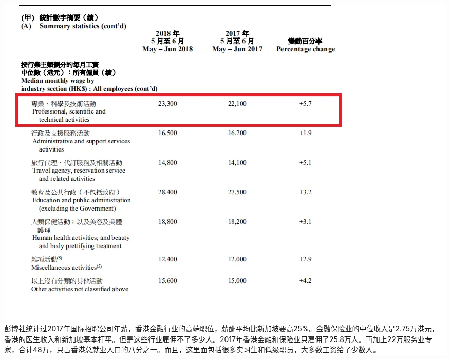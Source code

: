 ![](/images/btnews/btnews/0001_0100/0045/image27.webp)

彭博社统计过2017年国际招聘公司年薪，香港金融行业的高端职位，薪酬平均比新加坡要高25%。金融保险业的中位收入是2.75万港元，香港的医生收入和新加坡基本打平。但是这些行业雇佣不了多少人。2017年香港金融和保险业只雇佣了25.8万人。再加上22万服务业专家，合计48万，只占香港总就业人口的八分之一。而且，这里面包括很多实习生和低级职员，大多数工资给了少数人。
